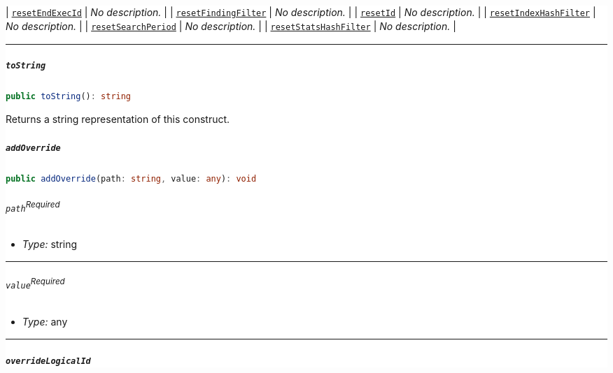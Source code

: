 | <code><a href="#rhizo-co-terraform-provider-oci.dataOciDatabaseManagementManagedDatabaseSqlTuningAdvisorTasksFinding.DataOciDatabaseManagementManagedDatabaseSqlTuningAdvisorTasksFinding.resetEndExecId">resetEndExecId</a></code> | *No description.* |
| <code><a href="#rhizo-co-terraform-provider-oci.dataOciDatabaseManagementManagedDatabaseSqlTuningAdvisorTasksFinding.DataOciDatabaseManagementManagedDatabaseSqlTuningAdvisorTasksFinding.resetFindingFilter">resetFindingFilter</a></code> | *No description.* |
| <code><a href="#rhizo-co-terraform-provider-oci.dataOciDatabaseManagementManagedDatabaseSqlTuningAdvisorTasksFinding.DataOciDatabaseManagementManagedDatabaseSqlTuningAdvisorTasksFinding.resetId">resetId</a></code> | *No description.* |
| <code><a href="#rhizo-co-terraform-provider-oci.dataOciDatabaseManagementManagedDatabaseSqlTuningAdvisorTasksFinding.DataOciDatabaseManagementManagedDatabaseSqlTuningAdvisorTasksFinding.resetIndexHashFilter">resetIndexHashFilter</a></code> | *No description.* |
| <code><a href="#rhizo-co-terraform-provider-oci.dataOciDatabaseManagementManagedDatabaseSqlTuningAdvisorTasksFinding.DataOciDatabaseManagementManagedDatabaseSqlTuningAdvisorTasksFinding.resetSearchPeriod">resetSearchPeriod</a></code> | *No description.* |
| <code><a href="#rhizo-co-terraform-provider-oci.dataOciDatabaseManagementManagedDatabaseSqlTuningAdvisorTasksFinding.DataOciDatabaseManagementManagedDatabaseSqlTuningAdvisorTasksFinding.resetStatsHashFilter">resetStatsHashFilter</a></code> | *No description.* |

---

##### `toString` <a name="toString" id="rhizo-co-terraform-provider-oci.dataOciDatabaseManagementManagedDatabaseSqlTuningAdvisorTasksFinding.DataOciDatabaseManagementManagedDatabaseSqlTuningAdvisorTasksFinding.toString"></a>

```typescript
public toString(): string
```

Returns a string representation of this construct.

##### `addOverride` <a name="addOverride" id="rhizo-co-terraform-provider-oci.dataOciDatabaseManagementManagedDatabaseSqlTuningAdvisorTasksFinding.DataOciDatabaseManagementManagedDatabaseSqlTuningAdvisorTasksFinding.addOverride"></a>

```typescript
public addOverride(path: string, value: any): void
```

###### `path`<sup>Required</sup> <a name="path" id="rhizo-co-terraform-provider-oci.dataOciDatabaseManagementManagedDatabaseSqlTuningAdvisorTasksFinding.DataOciDatabaseManagementManagedDatabaseSqlTuningAdvisorTasksFinding.addOverride.parameter.path"></a>

- *Type:* string

---

###### `value`<sup>Required</sup> <a name="value" id="rhizo-co-terraform-provider-oci.dataOciDatabaseManagementManagedDatabaseSqlTuningAdvisorTasksFinding.DataOciDatabaseManagementManagedDatabaseSqlTuningAdvisorTasksFinding.addOverride.parameter.value"></a>

- *Type:* any

---

##### `overrideLogicalId` <a name="overrideLogicalId" id="rhizo-co-terraform-provider-oci.dataOciDatabaseManagementManagedDatabaseSqlTuningAdvisorTasksFinding.DataOciDatabaseManagementManagedDatabaseSqlTuningAdvisorTasksFinding.overrideLogicalId"></a>
